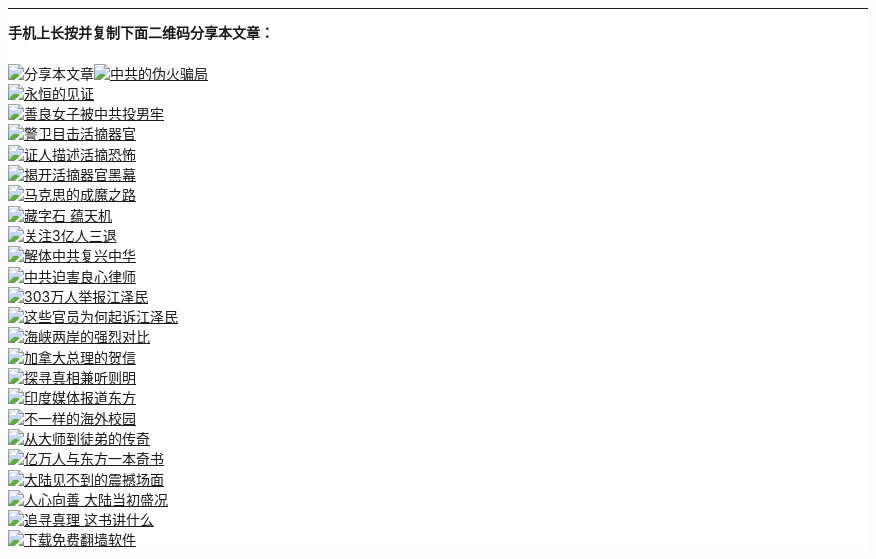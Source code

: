 <hr>    <strong>手机上长按并复制下面二维码分享本文章：</strong><br><br><img src="https://chart.apis.google.com/chart?cht=qr&chs=240x240&choe=UTF-8&chld=M|2&chl=/gb/20/11/11/n12540923.md%231" title="分享本文章"></td><td valign=TOP><a href="/gb/16/1/21/n4622075.md?dfh#1" target="_blank"><img src="https://raw.githubusercontent.com/bfgrhg3918/djy/master/gb/300/wei-f1.jpg" title="中共的伪火骗局"  alt="中共的伪火骗局"></a><br><a href="https://github.com/bfgrhg3918/www/blob/master/README.md?dfh#9" target="_blank"><img src="https://raw.githubusercontent.com/bfgrhg3918/djy/master/gb/300/yong-h.jpg" title="永恒的见证"  alt="永恒的见证"></a><br><a href="/gb/13/9/29/n3974789.md?dfh#1" target="_blank"><img src="https://raw.githubusercontent.com/bfgrhg3918/djy/master/gb/300/shang-lnz.jpg" title="善良女子被中共投男牢"  alt="善良女子被中共投男牢"></a><br><a href="/gb/16/3/16/n4663449.md?dfh#1" target="_blank"><img src="https://raw.githubusercontent.com/bfgrhg3918/djy/master/gb/300/huo-z3.jpg" title="警卫目击活摘器官"  alt="警卫目击活摘器官"></a><br><a href="/gb/16/8/7/n8177641.md?dfh#1" target="_blank"><img src="https://raw.githubusercontent.com/bfgrhg3918/djy/master/gb/300/huo-z4.jpg" title="证人描述活摘恐怖"  alt="证人描述活摘恐怖"></a><br><a href="/gb/10/4/19/n2881569.md?dfh#1" target="_blank"><img src="https://raw.githubusercontent.com/bfgrhg3918/djy/master/gb/300/huo-z1.jpg" title="揭开活摘器官黑幕"  alt="揭开活摘器官黑幕"></a><br><a href="/gb/10/11/7/n3077476.md?dfh#1" target="_blank"><img src="https://raw.githubusercontent.com/bfgrhg3918/djy/master/gb/300/ma-ks.jpg" title="马克思的成魔之路"  alt="马克思的成魔之路"></a><br><a href="/gb/14/6/9/n4173977.md?dfh#1" target="_blank"><img src="https://raw.githubusercontent.com/bfgrhg3918/djy/master/gb/300/chang-zs.jpg" title="藏字石 蕴天机"  alt="藏字石 蕴天机"></a><br><a href="/gb/18/5/10/n10381511.md?dfh#1" target="_blank"><img src="https://raw.githubusercontent.com/bfgrhg3918/djy/master/gb/300/st1.jpg" title="关注3亿人三退"  alt="关注3亿人三退"></a><br><a href="/gb/18/3/21/n10237682.md?dfh#1" target="_blank"><img src="https://raw.githubusercontent.com/bfgrhg3918/djy/master/gb/300/jie-t.jpg" title="解体中共复兴中华"  alt="解体中共复兴中华"></a><br><a href="/gb/9/2/9/n2422991.md?dfh#1" target="_blank"><img src="https://raw.githubusercontent.com/bfgrhg3918/djy/master/gb/300/gao-zs.jpg" title="中共迫害良心律师"  alt="中共迫害良心律师"></a><br><a href="/gb/18/12/9/n10900044.md?dfh#1" target="_blank"><img src="https://raw.githubusercontent.com/bfgrhg3918/djy/master/gb/300/sj1.jpg" title="303万人举报江泽民"  alt="303万人举报江泽民"></a><br><a href="/gb/18/8/28/n10672014.md?dfh#1" target="_blank"><img src="https://raw.githubusercontent.com/bfgrhg3918/djy/master/gb/300/sj2.jpg" title="这些官员为何起诉江泽民"  alt="这些官员为何起诉江泽民"></a><br><a href="/gb/8/12/18/n2367165.md?dfh#1" target="_blank"><img src="https://raw.githubusercontent.com/bfgrhg3918/djy/master/gb/300/liangan.jpg" title="海峡两岸的强烈对比"  alt="海峡两岸的强烈对比"></a><br><a href="/gb/15/12/10/n4593139.md?dfh#1" target="_blank"><img src="https://raw.githubusercontent.com/bfgrhg3918/djy/master/gb/300/jia-ndzl.jpg" title="加拿大总理的贺信"  alt="加拿大总理的贺信"></a><br><a href="/gb/11/6/17/n3289382.md?dfh#1" target="_blank"><img src="https://raw.githubusercontent.com/bfgrhg3918/djy/master/gb/300/xiao-wd.jpg" title="探寻真相兼听则明"  alt="探寻真相兼听则明"></a><br><a href="/gb/18/10/27/n10812623.md?dfh#1" target="_blank"><img src="https://raw.githubusercontent.com/bfgrhg3918/djy/master/gb/300/yindu.jpg" title="印度媒体报道东方"  alt="印度媒体报道东方"></a><br><a href="/gb/18/6/9/n10469652.md?dfh#1" target="_blank"><img src="https://raw.githubusercontent.com/bfgrhg3918/djy/master/gb/300/xie-j.jpg" title="不一样的海外校园"  alt="不一样的海外校园"></a><br><a href="/gb/7/4/5/n1669415.md?dfh#1" target="_blank"><img src="https://raw.githubusercontent.com/bfgrhg3918/djy/master/gb/300/li-up.jpg" title="从大师到徒弟的传奇"  alt="从大师到徒弟的传奇"></a><br><a href="/gb/17/5/26/n9191512.md?dfh#1" target="_blank"><img src="https://raw.githubusercontent.com/bfgrhg3918/djy/master/gb/300/zfl2.jpg" title="亿万人与东方一本奇书"  alt="亿万人与东方一本奇书"></a><br><a href="/gb/13/11/27/n4020290.md?dfh#1" target="_blank"><img src="https://raw.githubusercontent.com/bfgrhg3918/djy/master/gb/300/zhen-h.jpg" title="大陆见不到的震撼场面"  alt="大陆见不到的震撼场面"></a><br><a href="/gb/15/7/17/n4482910.md?dfh#1" target="_blank"><img src="https://raw.githubusercontent.com/bfgrhg3918/djy/master/gb/300/dalu-sk.jpg" title="人心向善 大陆当初盛况"  alt="人心向善 大陆当初盛况"></a><br><a href="/gb/19/1/5/n10955468.md?dfh#1" target="_blank"><img src="https://raw.githubusercontent.com/bfgrhg3918/djy/master/gb/300/zfl1.jpg" title="追寻真理 这书讲什么"  alt="追寻真理 这书讲什么"></a><br><a href="https://github.com/bannedbook/fanqiang/wiki" target="_blank"><img src="https://raw.githubusercontent.com/bfgrhg3918/djy/master/gb/300/fq1.jpg" title="下载免费翻墙软件"  alt="下载免费翻墙软件"></a><br></td></tr></table>